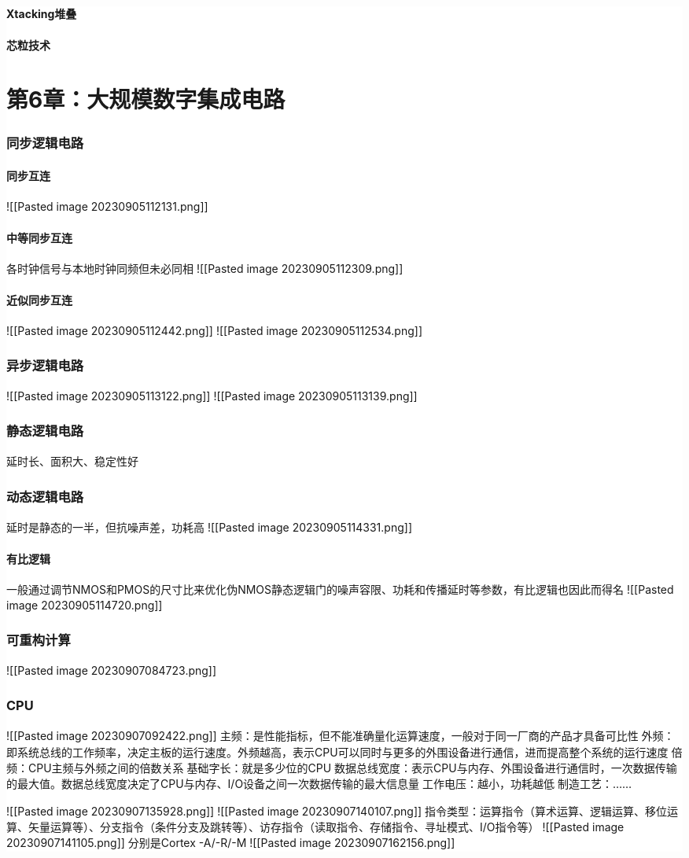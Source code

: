#### Xtacking堆叠

#### 芯粒技术

# 第6章：大规模数字集成电路

### 同步逻辑电路
#### 同步互连
![[Pasted image 20230905112131.png]]
#### 中等同步互连
各时钟信号与本地时钟同频但未必同相
![[Pasted image 20230905112309.png]]
#### 近似同步互连
![[Pasted image 20230905112442.png]]
![[Pasted image 20230905112534.png]]
### 异步逻辑电路
![[Pasted image 20230905113122.png]]
![[Pasted image 20230905113139.png]]
### 静态逻辑电路
延时长、面积大、稳定性好
### 动态逻辑电路
延时是静态的一半，但抗噪声差，功耗高
![[Pasted image 20230905114331.png]]
#### 有比逻辑
一般通过调节NMOS和PMOS的尺寸比来优化伪NMOS静态逻辑门的噪声容限、功耗和传播延时等参数，有比逻辑也因此而得名
![[Pasted image 20230905114720.png]]
### 可重构计算
![[Pasted image 20230907084723.png]]
### CPU
![[Pasted image 20230907092422.png]]
主频：是性能指标，但不能准确量化运算速度，一般对于同一厂商的产品才具备可比性
外频：即系统总线的工作频率，决定主板的运行速度。外频越高，表示CPU可以同时与更多的外围设备进行通信，进而提高整个系统的运行速度
倍频：CPU主频与外频之间的倍数关系
基础字长：就是多少位的CPU
数据总线宽度：表示CPU与内存、外围设备进行通信时，一次数据传输的最大值。数据总线宽度决定了CPU与内存、I/O设备之间一次数据传输的最大信息量
工作电压：越小，功耗越低
制造工艺：……

![[Pasted image 20230907135928.png]]
![[Pasted image 20230907140107.png]]
指令类型：运算指令（算术运算、逻辑运算、移位运算、矢量运算等）、分支指令（条件分支及跳转等）、访存指令（读取指令、存储指令、寻址模式、I/O指令等）
![[Pasted image 20230907141105.png]]
分别是Cortex -A/-R/-M
![[Pasted image 20230907162156.png]]
